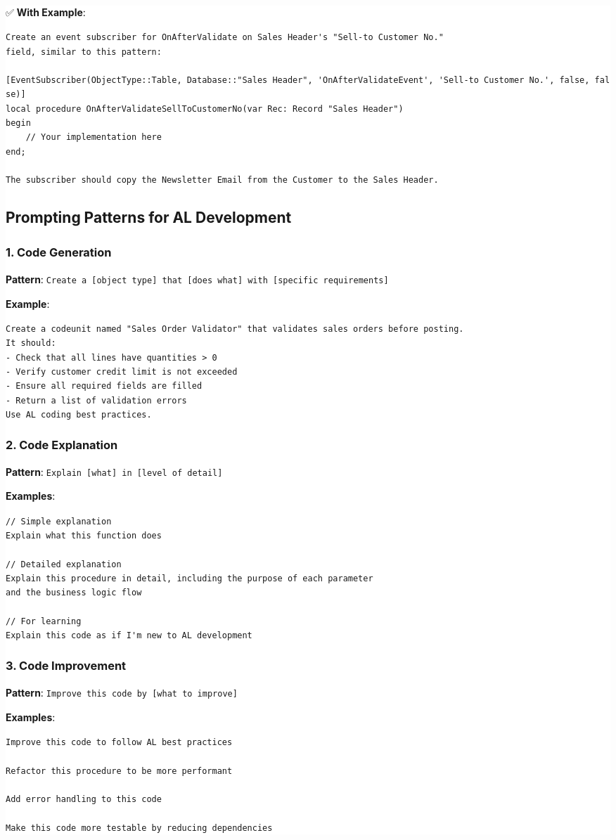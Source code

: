 ✅ **With Example**:
```
Create an event subscriber for OnAfterValidate on Sales Header's "Sell-to Customer No." 
field, similar to this pattern:

[EventSubscriber(ObjectType::Table, Database::"Sales Header", 'OnAfterValidateEvent', 'Sell-to Customer No.', false, false)]
local procedure OnAfterValidateSellToCustomerNo(var Rec: Record "Sales Header")
begin
    // Your implementation here
end;

The subscriber should copy the Newsletter Email from the Customer to the Sales Header.
```

## Prompting Patterns for AL Development

### 1. Code Generation

**Pattern**: `Create a [object type] that [does what] with [specific requirements]`

**Example**:
```
Create a codeunit named "Sales Order Validator" that validates sales orders before posting.
It should:
- Check that all lines have quantities > 0
- Verify customer credit limit is not exceeded
- Ensure all required fields are filled
- Return a list of validation errors
Use AL coding best practices.
```

### 2. Code Explanation

**Pattern**: `Explain [what] in [level of detail]`

**Examples**:
```
// Simple explanation
Explain what this function does

// Detailed explanation
Explain this procedure in detail, including the purpose of each parameter 
and the business logic flow

// For learning
Explain this code as if I'm new to AL development
```

### 3. Code Improvement

**Pattern**: `Improve this code by [what to improve]`

**Examples**:
```
Improve this code to follow AL best practices

Refactor this procedure to be more performant

Add error handling to this code

Make this code more testable by reducing dependencies
```
